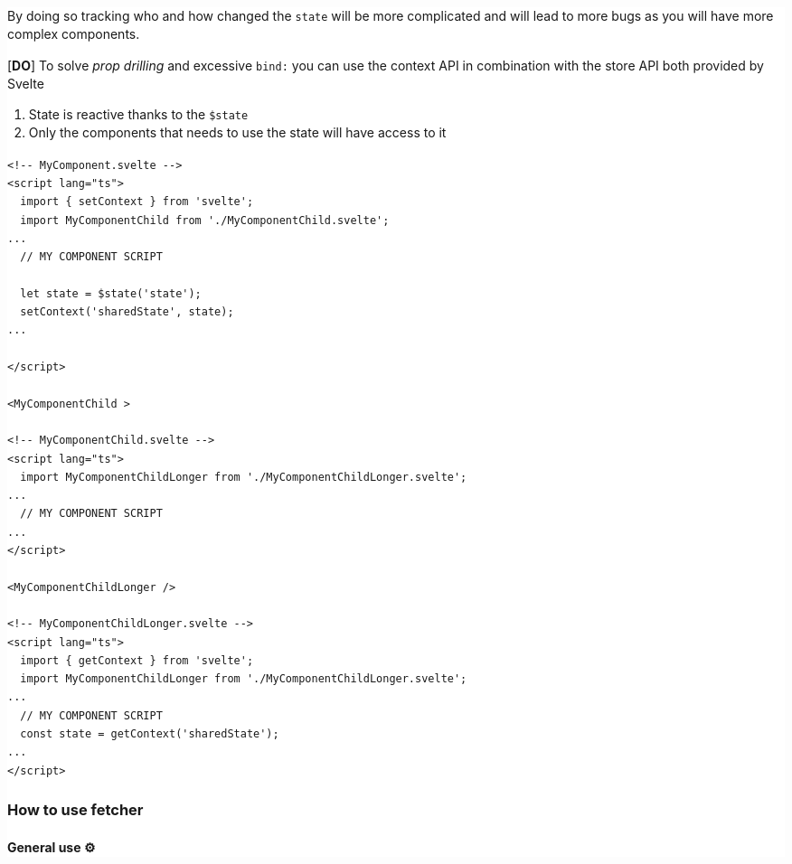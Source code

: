 ```svelte
```

By doing so tracking who and how changed the `state` will be more complicated and will lead to more bugs as you will have more complex components.

[**DO**] To solve _prop drilling_ and excessive `bind:` you can use the context API in combination with the store API both provided by Svelte

1. State is reactive thanks to the `$state`
2. Only the components that needs to use the state will have access to it

```svelte
<!-- MyComponent.svelte -->
<script lang="ts">
  import { setContext } from 'svelte';
  import MyComponentChild from './MyComponentChild.svelte';
...
  // MY COMPONENT SCRIPT

  let state = $state('state');
  setContext('sharedState', state);
...

</script>

<MyComponentChild >

<!-- MyComponentChild.svelte -->
<script lang="ts">
  import MyComponentChildLonger from './MyComponentChildLonger.svelte';
...
  // MY COMPONENT SCRIPT
...
</script>

<MyComponentChildLonger />

<!-- MyComponentChildLonger.svelte -->
<script lang="ts">
  import { getContext } from 'svelte';
  import MyComponentChildLonger from './MyComponentChildLonger.svelte';
...
  // MY COMPONENT SCRIPT
  const state = getContext('sharedState');
...
</script>

```

### How to use fetcher

#### General use :gear:


[^1]: The project will probably already have a `.prettierrc` config for Prettier rules
[^2]: SvelteKit specific practices will be noted with the :pushpin: symbol while the more generic ones will be noted by :straight_ruler: symbol
[^3]: For the `html` try your best to follow [_Semantic HTML_](https://web.dev/learn/html/semantic-html/)